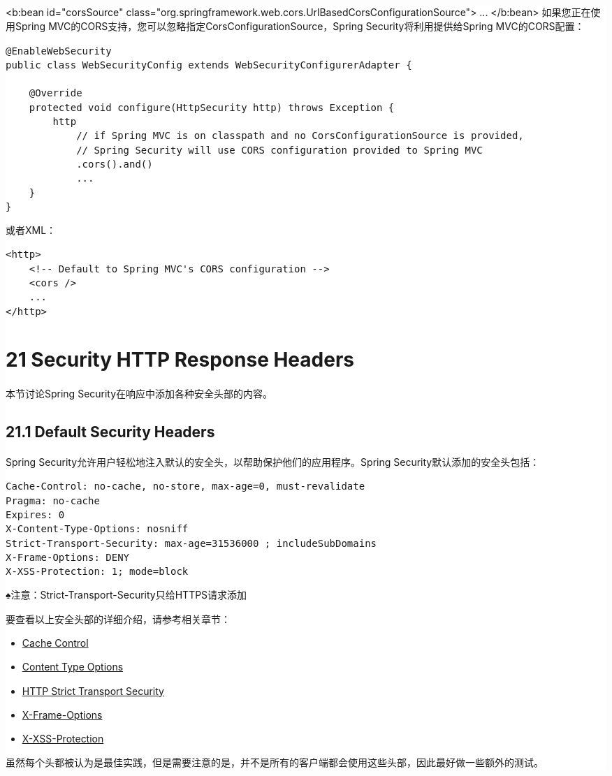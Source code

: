 &lt;b:bean id="corsSource" class="org.springframework.web.cors.UrlBasedCorsConfigurationSource"&gt;
	...
&lt;/b:bean&gt;</pre>
<span>如果您正在使用Spring MVC的CORS支持，您可以忽略指定CorsConfigurationSource，Spring Security将利用提供给Spring MVC的CORS配置：</span>
<pre class="prettyprint">@EnableWebSecurity
public class WebSecurityConfig extends WebSecurityConfigurerAdapter {

	@Override
	protected void configure(HttpSecurity http) throws Exception {
		http
			// if Spring MVC is on classpath and no CorsConfigurationSource is provided,
			// Spring Security will use CORS configuration provided to Spring MVC
			.cors().and()
			...
	}
}</pre>
或者XML：
<pre class="prettyprint">&lt;http&gt;
	&lt;!-- Default to Spring MVC's CORS configuration --&gt;
	&lt;cors /&gt;
	...
&lt;/http&gt;</pre>
<h1>21 Security HTTP Response Headers</h1>
<span>本节讨论Spring Security在响应中添加各种安全头部的内容。</span>
<h2>21.1 Default Security Headers</h2>
<span>Spring Security允许用户轻松地注入默认的安全头，以帮助保护他们的应用程序。Spring Security默认添加的安全头包括：</span>
<pre class="prettyprint">Cache-Control: no-cache, no-store, max-age=0, must-revalidate
Pragma: no-cache
Expires: 0
X-Content-Type-Options: nosniff
Strict-Transport-Security: max-age=31536000 ; includeSubDomains
X-Frame-Options: DENY
X-XSS-Protection: 1; mode=block</pre>
&#x2660;注意：<span>Strict-Transport-Security只给HTTPS请求添加</span>

要查看以上安全头部的详细介绍，请参考相关章节：
<ul>
 	<li>
<p class="cye-lm-tag"><a href="https://docs.spring.io/spring-security/site/docs/5.0.7.RELEASE/reference/html5/#headers-cache-control">Cache Control</a></p>
</li>
 	<li>
<p class="cye-lm-tag"><a href="https://docs.spring.io/spring-security/site/docs/5.0.7.RELEASE/reference/html5/#headers-content-type-options">Content Type Options</a></p>
</li>
 	<li>
<p class="cye-lm-tag"><a href="https://docs.spring.io/spring-security/site/docs/5.0.7.RELEASE/reference/html5/#headers-hsts">HTTP Strict Transport Security</a></p>
</li>
 	<li>
<p class="cye-lm-tag"><a href="https://docs.spring.io/spring-security/site/docs/5.0.7.RELEASE/reference/html5/#headers-frame-options">X-Frame-Options</a></p>
</li>
 	<li>
<p class="cye-lm-tag"><a href="https://docs.spring.io/spring-security/site/docs/5.0.7.RELEASE/reference/html5/#headers-xss-protection">X-XSS-Protection</a></p>
</li>
</ul>
<span>虽然每个头都被认为是最佳实践，但是需要注意的是，并不是所有的客户端都会使用这些头部，因此最好做一些额外的测试。</span>
